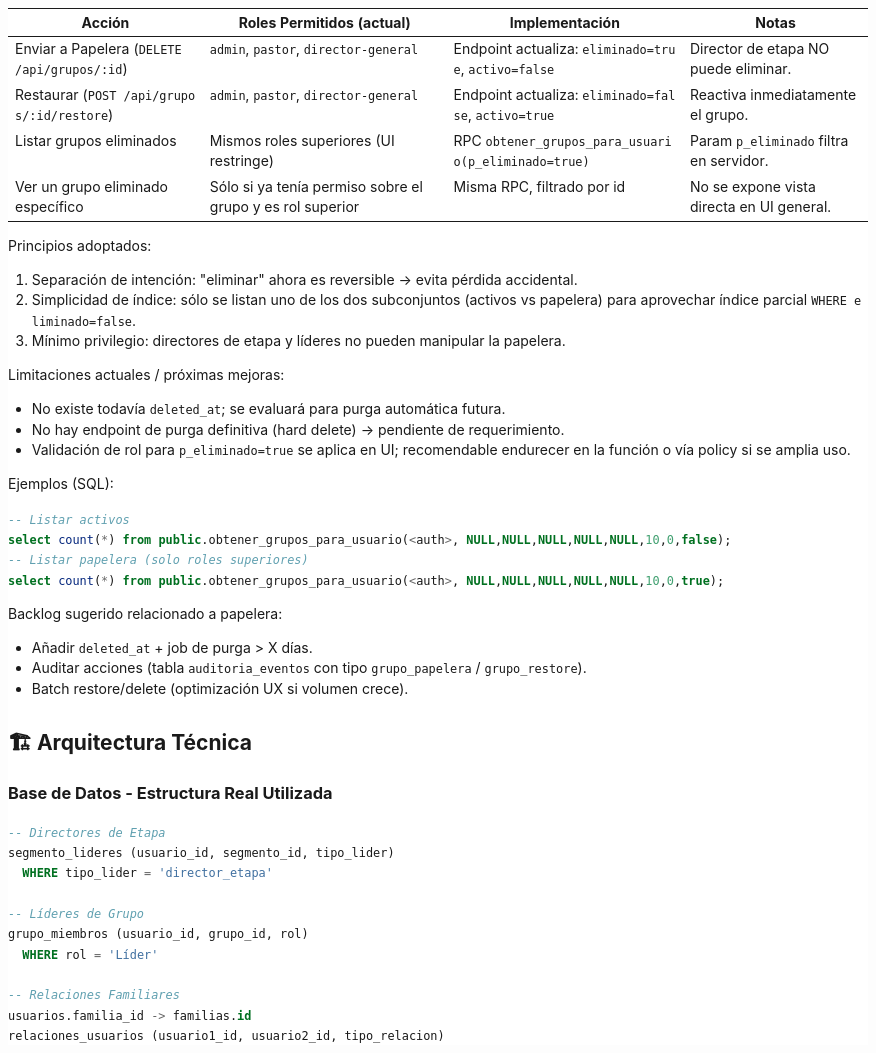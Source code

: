 | Acción | Roles Permitidos (actual) | Implementación | Notas |
|--------|---------------------------|----------------|-------|
| Enviar a Papelera (`DELETE /api/grupos/:id`) | `admin`, `pastor`, `director-general` | Endpoint actualiza: `eliminado=true`, `activo=false` | Director de etapa NO puede eliminar. |
| Restaurar (`POST /api/grupos/:id/restore`) | `admin`, `pastor`, `director-general` | Endpoint actualiza: `eliminado=false`, `activo=true` | Reactiva inmediatamente el grupo. |
| Listar grupos eliminados | Mismos roles superiores (UI restringe) | RPC `obtener_grupos_para_usuario(p_eliminado=true)` | Param `p_eliminado` filtra en servidor. |
| Ver un grupo eliminado específico | Sólo si ya tenía permiso sobre el grupo y es rol superior | Misma RPC, filtrado por id | No se expone vista directa en UI general. |

Principios adoptados:
1. Separación de intención: "eliminar" ahora es reversible → evita pérdida accidental.
2. Simplicidad de índice: sólo se listan uno de los dos subconjuntos (activos vs papelera) para aprovechar índice parcial `WHERE eliminado=false`.
3. Mínimo privilegio: directores de etapa y líderes no pueden manipular la papelera.

Limitaciones actuales / próximas mejoras:
- No existe todavía `deleted_at`; se evaluará para purga automática futura.
- No hay endpoint de purga definitiva (hard delete) → pendiente de requerimiento.
- Validación de rol para `p_eliminado=true` se aplica en UI; recomendable endurecer en la función o vía policy si se amplia uso.

Ejemplos (SQL):
```sql
-- Listar activos
select count(*) from public.obtener_grupos_para_usuario(<auth>, NULL,NULL,NULL,NULL,NULL,10,0,false);
-- Listar papelera (solo roles superiores)
select count(*) from public.obtener_grupos_para_usuario(<auth>, NULL,NULL,NULL,NULL,NULL,10,0,true);
```

Backlog sugerido relacionado a papelera:
- Añadir `deleted_at` + job de purga > X días.
- Auditar acciones (tabla `auditoria_eventos` con tipo `grupo_papelera` / `grupo_restore`).
- Batch restore/delete (optimización UX si volumen crece).


## 🏗️ Arquitectura Técnica

### Base de Datos - Estructura Real Utilizada

```sql
-- Directores de Etapa
segmento_lideres (usuario_id, segmento_id, tipo_lider)
  WHERE tipo_lider = 'director_etapa'

-- Líderes de Grupo  
grupo_miembros (usuario_id, grupo_id, rol)
  WHERE rol = 'Líder'

-- Relaciones Familiares
usuarios.familia_id -> familias.id
relaciones_usuarios (usuario1_id, usuario2_id, tipo_relacion)
```
